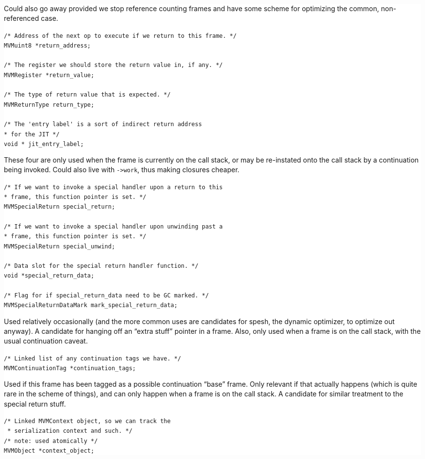 Could also go away provided we stop reference counting frames and have some scheme for optimizing the common, non-referenced case.

````
/* Address of the next op to execute if we return to this frame. */
MVMuint8 *return_address;

/* The register we should store the return value in, if any. */
MVMRegister *return_value;

/* The type of return value that is expected. */
MVMReturnType return_type;

/* The 'entry label' is a sort of indirect return address
* for the JIT */
void * jit_entry_label;
````

These four are only used when the frame is currently on the call stack, or may be re-instated onto the call stack by a continuation being invoked. Could also live with `->work`, thus making closures cheaper.

````
/* If we want to invoke a special handler upon a return to this
* frame, this function pointer is set. */
MVMSpecialReturn special_return;

/* If we want to invoke a special handler upon unwinding past a
* frame, this function pointer is set. */
MVMSpecialReturn special_unwind;

/* Data slot for the special return handler function. */
void *special_return_data;

/* Flag for if special_return_data need to be GC marked. */
MVMSpecialReturnDataMark mark_special_return_data;
````

Used relatively occasionally (and the more common uses are candidates for spesh, the dynamic optimizer, to optimize out anyway). A candidate for hanging off an “extra stuff” pointer in a frame. Also, only used when a frame is on the call stack, with the usual continuation caveat.

````
/* Linked list of any continuation tags we have. */
MVMContinuationTag *continuation_tags;
````

Used if this frame has been tagged as a possible continuation “base” frame. Only relevant if that actually happens (which is quite rare in the scheme of things), and can only happen when a frame is on the call stack. A candidate for similar treatment to the special return stuff.

````
/* Linked MVMContext object, so we can track the
 * serialization context and such. */
/* note: used atomically */
MVMObject *context_object;
````
